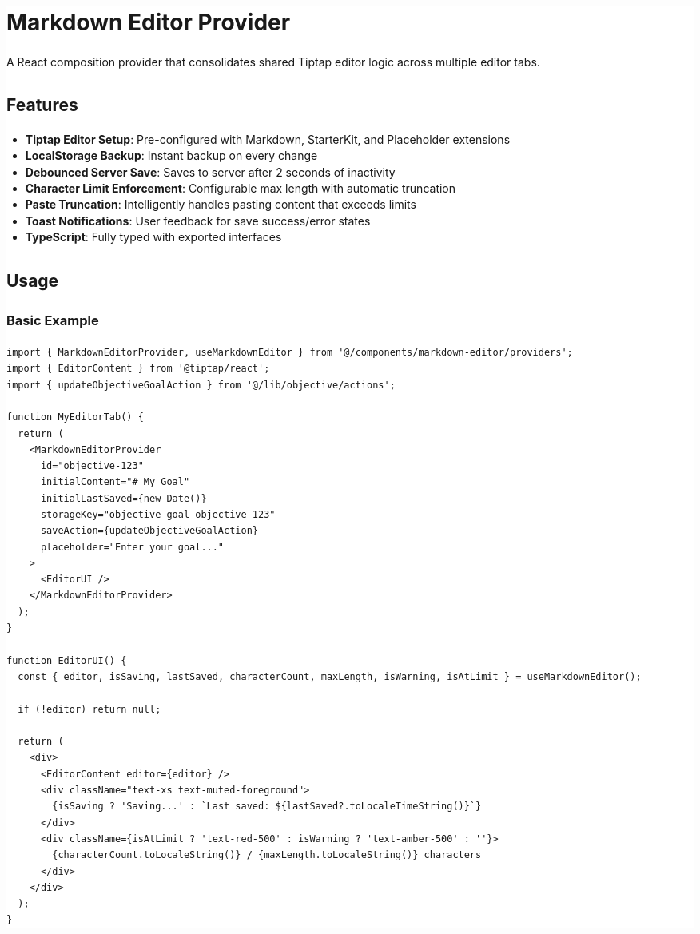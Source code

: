 # Markdown Editor Provider

A React composition provider that consolidates shared Tiptap editor logic across multiple editor tabs.

## Features

- **Tiptap Editor Setup**: Pre-configured with Markdown, StarterKit, and Placeholder extensions
- **LocalStorage Backup**: Instant backup on every change
- **Debounced Server Save**: Saves to server after 2 seconds of inactivity
- **Character Limit Enforcement**: Configurable max length with automatic truncation
- **Paste Truncation**: Intelligently handles pasting content that exceeds limits
- **Toast Notifications**: User feedback for save success/error states
- **TypeScript**: Fully typed with exported interfaces

## Usage

### Basic Example

```tsx
import { MarkdownEditorProvider, useMarkdownEditor } from '@/components/markdown-editor/providers';
import { EditorContent } from '@tiptap/react';
import { updateObjectiveGoalAction } from '@/lib/objective/actions';

function MyEditorTab() {
  return (
    <MarkdownEditorProvider
      id="objective-123"
      initialContent="# My Goal"
      initialLastSaved={new Date()}
      storageKey="objective-goal-objective-123"
      saveAction={updateObjectiveGoalAction}
      placeholder="Enter your goal..."
    >
      <EditorUI />
    </MarkdownEditorProvider>
  );
}

function EditorUI() {
  const { editor, isSaving, lastSaved, characterCount, maxLength, isWarning, isAtLimit } = useMarkdownEditor();

  if (!editor) return null;

  return (
    <div>
      <EditorContent editor={editor} />
      <div className="text-xs text-muted-foreground">
        {isSaving ? 'Saving...' : `Last saved: ${lastSaved?.toLocaleTimeString()}`}
      </div>
      <div className={isAtLimit ? 'text-red-500' : isWarning ? 'text-amber-500' : ''}>
        {characterCount.toLocaleString()} / {maxLength.toLocaleString()} characters
      </div>
    </div>
  );
}
```
